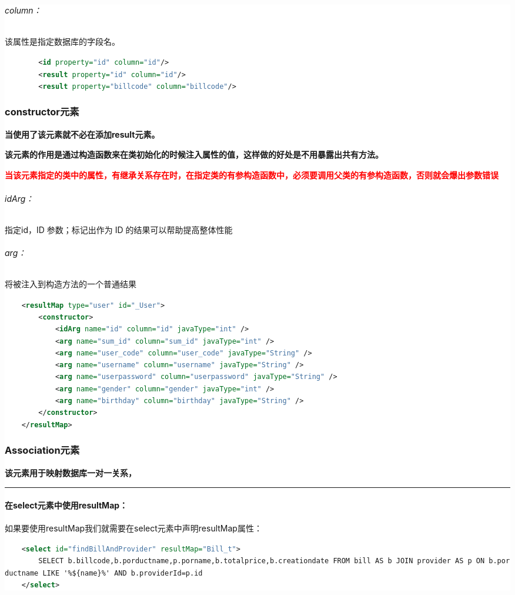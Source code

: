 ###### column：

该属性是指定数据库的字段名。

```xml
		<id property="id" column="id"/>
		<result property="id" column="id"/>
		<result property="billcode" column="billcode"/>
```



### constructor元素

**当使用了该元素就不必在添加result元素。**

**该元素的作用是通过构造函数来在类初始化的时候注入属性的值，这样做的好处是不用暴露出共有方法。**

<font color="#F00">**当该元素指定的类中的属性，有继承关系存在时，在指定类的有参构造函数中，必须要调用父类的有参构造函数，否则就会爆出参数错误**</font>

###### idArg：

指定id，ID 参数；标记出作为 ID 的结果可以帮助提高整体性能

###### arg：

将被注入到构造方法的一个普通结果

```xml
	<resultMap type="user" id="_User">
		<constructor>
			<idArg name="id" column="id" javaType="int" />
			<arg name="sum_id" column="sum_id" javaType="int" />
			<arg name="user_code" column="user_code" javaType="String" />
			<arg name="username" column="username" javaType="String" />
			<arg name="userpassword" column="userpassword" javaType="String" />
			<arg name="gender" column="gender" javaType="int" />
			<arg name="birthday" column="birthday" javaType="String" />
		</constructor>
	</resultMap> 
```



### Association元素

**该元素用于映射数据库一对一关系，**

****

#### 在select元素中使用resultMap：

如果要使用resultMap我们就需要在select元素中声明resultMap属性：

```xml
 	<select id="findBillAndProvider" resultMap="Bill_t">
		SELECT b.billcode,b.porductname,p.porname,b.totalprice,b.creationdate FROM bill AS b JOIN provider AS p ON b.porductname LIKE '%${name}%' AND b.providerId=p.id
	</select> 
```
